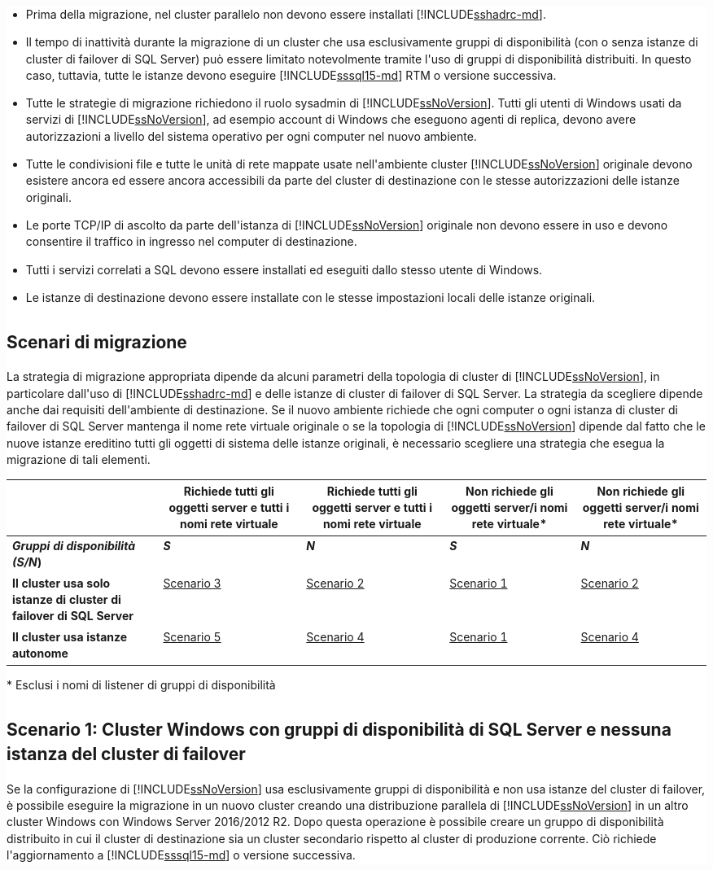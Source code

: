 -   Prima della migrazione, nel cluster parallelo non devono essere installati [!INCLUDE[sshadrc-md](../../../includes/sshadrc-md.md)].

-   Il tempo di inattività durante la migrazione di un cluster che usa esclusivamente gruppi di disponibilità (con o senza istanze di cluster di failover di SQL Server) può essere limitato notevolmente tramite l'uso di gruppi di disponibilità distribuiti. In questo caso, tuttavia, tutte le istanze devono eseguire [!INCLUDE[sssql15-md](../../../includes/sssql15-md.md)] RTM o versione successiva.

-   Tutte le strategie di migrazione richiedono il ruolo sysadmin di [!INCLUDE[ssNoVersion](../../../includes/ssnoversion-md.md)]. Tutti gli utenti di Windows usati da servizi di [!INCLUDE[ssNoVersion](../../../includes/ssnoversion-md.md)], ad esempio account di Windows che eseguono agenti di replica, devono avere autorizzazioni a livello del sistema operativo per ogni computer nel nuovo ambiente.

-   Tutte le condivisioni file e tutte le unità di rete mappate usate nell'ambiente cluster [!INCLUDE[ssNoVersion](../../../includes/ssnoversion-md.md)] originale devono esistere ancora ed essere ancora accessibili da parte del cluster di destinazione con le stesse autorizzazioni delle istanze originali.

-   Le porte TCP/IP di ascolto da parte dell'istanza di [!INCLUDE[ssNoVersion](../../../includes/ssnoversion-md.md)] originale non devono essere in uso e devono consentire il traffico in ingresso nel computer di destinazione.
-   Tutti i servizi correlati a SQL devono essere installati ed eseguiti dallo stesso utente di Windows.

-   Le istanze di destinazione devono essere installate con le stesse impostazioni locali delle istanze originali.

## <a name="migration-scenarios"></a>Scenari di migrazione

La strategia di migrazione appropriata dipende da alcuni parametri della topologia di cluster di [!INCLUDE[ssNoVersion](../../../includes/ssnoversion-md.md)], in particolare dall'uso di [!INCLUDE[sshadrc-md](../../../includes/sshadrc-md.md)] e delle istanze di cluster di failover di SQL Server. La strategia da scegliere dipende anche dai requisiti dell'ambiente di destinazione. Se il nuovo ambiente richiede che ogni computer o ogni istanza di cluster di failover di SQL Server mantenga il nome rete virtuale originale o se la topologia di [!INCLUDE[ssNoVersion](../../../includes/ssnoversion-md.md)] dipende dal fatto che le nuove istanze ereditino tutti gli oggetti di sistema delle istanze originali, è necessario scegliere una strategia che esegua la migrazione di tali elementi.

|                                   | Richiede tutti gli oggetti server e tutti i nomi rete virtuale | Richiede tutti gli oggetti server e tutti i nomi rete virtuale | Non richiede gli oggetti server/i nomi rete virtuale\* | Non richiede gli oggetti server/i nomi rete virtuale\* |
|-----------------------------------|--------------------------------------|--------------------------------------------------------------------|------------|------------|
| **_Gruppi di disponibilità (S/N_)**                  | **_S_**                              | **_N_**                                                            | **_S_**    | **_N_**    |
| **Il cluster usa solo istanze di cluster di failover di SQL Server**         | [Scenario 3](#scenario-3-windows-cluster-has-both-sql-fcis-and-sql-server-availability-groups)                           | [Scenario 2](#scenario-2-windows-clusters-with-sql-server-failover-cluster-instances-fcis)                                                        | [Scenario 1](#scenario-1-windows-cluster-with-sql-server-availability-groups-and-no-failover-cluster-instances-fcis) | [Scenario 2](#scenario-2-windows-clusters-with-sql-server-failover-cluster-instances-fcis) |
| **Il cluster usa istanze autonome** | [Scenario 5](#scenario-5-windows-cluster-with-standalone-sql-server-instances-and-availability-groups)                           | [Scenario 4](#scenario-4-windows-cluster-with-standalone-sql-server-instances-and-no-availability-groups)                                                         | [Scenario 1](#scenario-1-windows-cluster-with-sql-server-availability-groups-and-no-failover-cluster-instances-fcis) | [Scenario 4](#scenario-4-windows-cluster-with-standalone-sql-server-instances-and-no-availability-groups) |

\* Esclusi i nomi di listener di gruppi di disponibilità

## <a name="scenario-1-windows-cluster-with-sql-server-availability-groups-and-no-failover-cluster-instances-fcis"></a>Scenario 1: Cluster Windows con gruppi di disponibilità di SQL Server e nessuna istanza del cluster di failover
Se la configurazione di [!INCLUDE[ssNoVersion](../../../includes/ssnoversion-md.md)] usa esclusivamente gruppi di disponibilità e non usa istanze del cluster di failover, è possibile eseguire la migrazione in un nuovo cluster creando una distribuzione parallela di [!INCLUDE[ssNoVersion](../../../includes/ssnoversion-md.md)] in un altro cluster Windows con Windows Server 2016/2012 R2. Dopo questa operazione è possibile creare un gruppo di disponibilità distribuito in cui il cluster di destinazione sia un cluster secondario rispetto al cluster di produzione corrente. Ciò richiede l'aggiornamento a [!INCLUDE[sssql15-md](../../../includes/sssql15-md.md)] o versione successiva.
